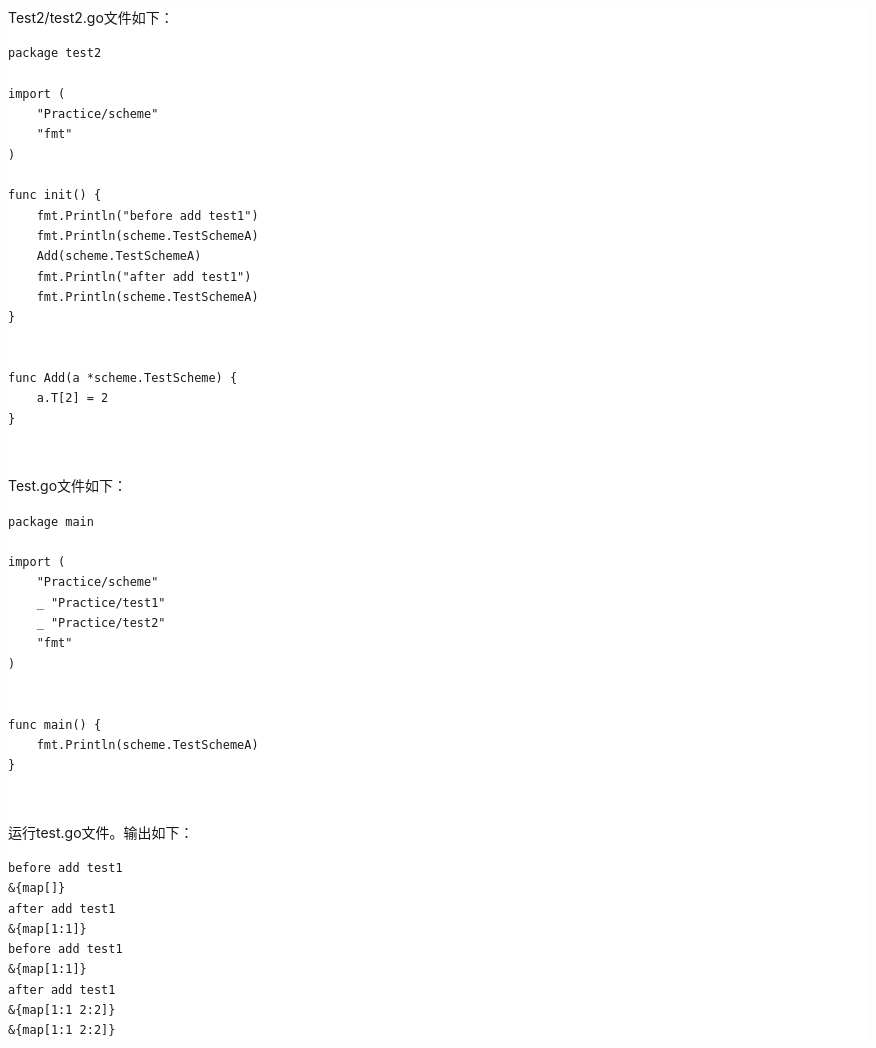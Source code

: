 Test2/test2.go文件如下：

```
package test2

import (
	"Practice/scheme"
	"fmt"
)

func init() {
	fmt.Println("before add test1")
	fmt.Println(scheme.TestSchemeA)
	Add(scheme.TestSchemeA)
	fmt.Println("after add test1")
	fmt.Println(scheme.TestSchemeA)
}


func Add(a *scheme.TestScheme) {
	a.T[2] = 2
}
```

<br>

Test.go文件如下：

```
package main

import (
	"Practice/scheme"
	_ "Practice/test1"
	_ "Practice/test2"
	"fmt"
)


func main() {
	fmt.Println(scheme.TestSchemeA)
}
```

<br>

运行test.go文件。输出如下：

```
before add test1
&{map[]}
after add test1
&{map[1:1]}
before add test1
&{map[1:1]}
after add test1
&{map[1:1 2:2]}
&{map[1:1 2:2]}
```
